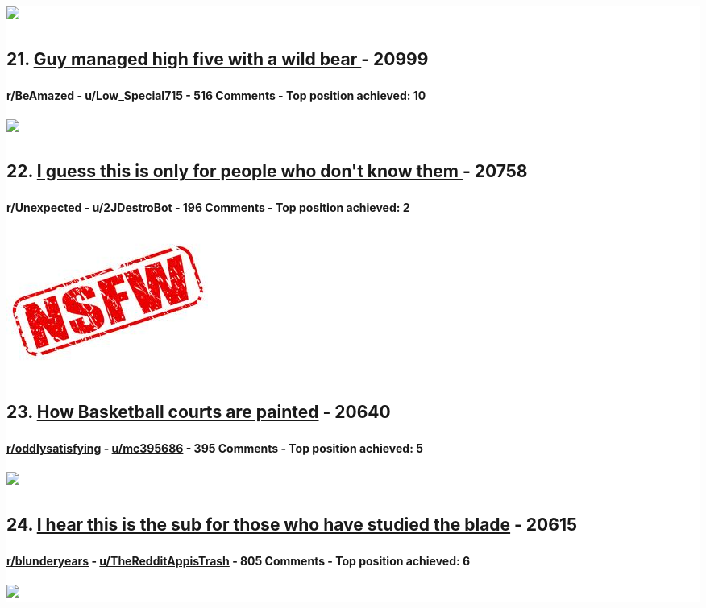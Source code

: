 <a href="https://www.reddit.com/gallery/1blq0w5"><img src="https://a.thumbs.redditmedia.com/Zed2CeD9utu26njrU0hZqvNUdO0OIeIgBH0azUIvqf0.jpg"></img></a>

## 21. [ Guy managed high five with a wild bear ](http://reddit.com/r/BeAmazed/comments/1blrfm8/guy_managed_high_five_with_a_wild_bear/) - 20999
#### [r/BeAmazed](http://reddit.com/r/BeAmazed) - [u/Low_Special715](http://reddit.com/u/Low_Special715) - 516 Comments - Top position achieved: 10

<a href="https://v.redd.it/so60v3b6z2qc1"><img src="https://external-preview.redd.it/OThha2V4MDZ6MnFjMYwpp8w9kw3H0SDTBXh85nIDAb8R_gYEsNCb4Xec8rp2.png?width=140&amp;height=140&amp;crop=140:140,smart&amp;format=jpg&amp;v=enabled&amp;lthumb=true&amp;s=eb93d8c870f1f03c64c6ecf7dd02edbfe6600234"></img></a>

## 22. [I guess this is only for people who don't know them ](http://reddit.com/r/Unexpected/comments/1blmi13/i_guess_this_is_only_for_people_who_dont_know_them/) - 20758
#### [r/Unexpected](http://reddit.com/r/Unexpected) - [u/2JDestroBot](http://reddit.com/u/2JDestroBot) - 196 Comments - Top position achieved: 2

<a href="https://v.redd.it/2tmesdssd1qc1"><img src="https://github.com/mgerb/top-of-reddit/raw/master/nsfw.jpg"></img></a>

## 23. [How Basketball courts are painted](http://reddit.com/r/oddlysatisfying/comments/1blrns8/how_basketball_courts_are_painted/) - 20640
#### [r/oddlysatisfying](http://reddit.com/r/oddlysatisfying) - [u/mc395686](http://reddit.com/u/mc395686) - 395 Comments - Top position achieved: 5

<a href="https://v.redd.it/a55an7v713qc1"><img src="https://external-preview.redd.it/aHFkazU0dDcxM3FjMV1YemwjWNmYoetTju4GjyZEthPyOOHHczzJ1Kj7OoCp.png?width=140&amp;height=140&amp;crop=140:140,smart&amp;format=jpg&amp;v=enabled&amp;lthumb=true&amp;s=58cd0693caa8ee6c47870be0bfee2fcaafc35c47"></img></a>

## 24. [I hear this is the sub for those who have studied the blade](http://reddit.com/r/blunderyears/comments/1blpkse/i_hear_this_is_the_sub_for_those_who_have_studied/) - 20615
#### [r/blunderyears](http://reddit.com/r/blunderyears) - [u/TheRedditAppisTrash](http://reddit.com/u/TheRedditAppisTrash) - 805 Comments - Top position achieved: 6

<a href="https://i.redd.it/xc44bfsif2qc1.jpeg"><img src="https://a.thumbs.redditmedia.com/HhOZnELWTVB7x_y9bSEtsNmPc1xBfGOzKJHFPZHP6j0.jpg"></img></a>
